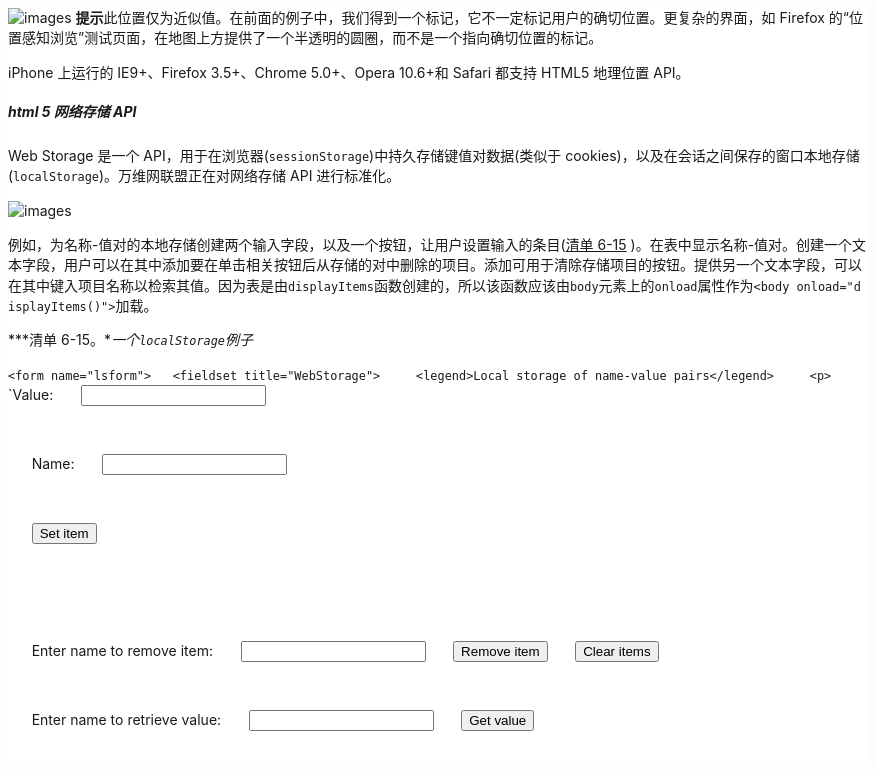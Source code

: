 ![images](images/square.jpg) **提示**此位置仅为近似值。在前面的例子中，我们得到一个标记，它不一定标记用户的确切位置。更复杂的界面，如 Firefox 的“位置感知浏览”测试页面，在地图上方提供了一个半透明的圆圈，而不是一个指向确切位置的标记。

iPhone 上运行的 IE9+、Firefox 3.5+、Chrome 5.0+、Opera 10.6+和 Safari 都支持 HTML5 地理位置 API。

##### html 5 网络存储 API

Web Storage 是一个 API，用于在浏览器(`sessionStorage`)中持久存储键值对数据(类似于 cookies)，以及在会话之间保存的窗口本地存储(`localStorage`)。万维网联盟正在对网络存储 API 进行标准化。

![images](images/t0601.jpg)

例如，为名称-值对的本地存储创建两个输入字段，以及一个按钮，让用户设置输入的条目([清单 6-15](#list_6_15) )。在表中显示名称-值对。创建一个文本字段，用户可以在其中添加要在单击相关按钮后从存储的对中删除的项目。添加可用于清除存储项目的按钮。提供另一个文本字段，可以在其中键入项目名称以检索其值。因为表是由`displayItems`函数创建的，所以该函数应该由`body`元素上的`onload`属性作为`<body onload="displayItems()">`加载。

***清单 6-15。**一个`localStorage`例子*

`<form name="lsform">
  <fieldset title="WebStorage">
    <legend>Local storage of name-value pairs</legend>
    <p>` `<label>Value:</label>
      <input name="data">
    </p>
    <p>
      <label>Name:</label>
      <input name="name">
    </p>
    <p>
      <input type="button" value="Set item" onclick="setTheItem()">
    </p>
    <table id="pairs"></table>
    <p>
      Enter name to remove item:
      <input name="remove">
      <input type="button" value="Remove item" onclick="removeTheItem()">
      <input type="button" value="Clear items" onclick="clearItems()">
    </p>
    <p>
      Enter name to retrieve value:
      <input name="retrieve">
      <input type="button" value="Get value" onclick="getTheItem()">
    </p>
    <script type="text/javascript">
      function setTheItem() {
        var name = document.forms.lsform.name.value;
        var data = document.forms.lsform.data.value;
        localStorage.setItem(name, data);
        displayItems();
      }
      function getTheItem() {
        var name = document.forms.lsform.retrieve.value;
        window.alert('The value associated with the name ' + name + ' is ' + ![images](images/U001.jpg)          localStorage.getItem(name));
        displayItems();
      }
      function removeTheItem() {
        var name = document.forms.lsform.remove.value;
        document.forms.lsform.data.value = localStorage.removeItem(name);
        displayItems();
      }
      function clearItems() {
        localStorage.clear();
        displayItems();
      }
      function displayItems() {